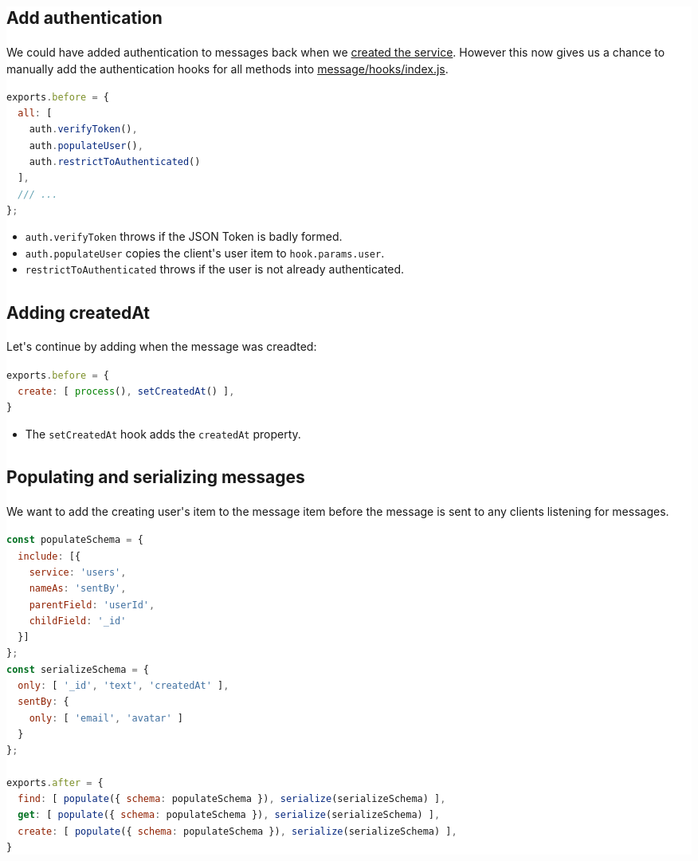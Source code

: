 ## Add authentication

We could have added authentication to messages back when we
[created the service](./start-server.md#basic-scaffolding).
However this now gives us a chance to manually add the authentication hooks for all methods into
[message/hooks/index.js](https://github.com/feathersjs/feathers-guide/blob/master/examples/chat/server/finish/src/services/message/hooks/index.js).

```javascript
exports.before = {
  all: [
    auth.verifyToken(),
    auth.populateUser(),
    auth.restrictToAuthenticated()
  ],
  /// ...
};
```

- `auth.verifyToken` throws if the JSON Token is badly formed.
- `auth.populateUser` copies the client's user item to `hook.params.user`.
- `restrictToAuthenticated` throws if the user is not already authenticated.

## Adding createdAt

Let's continue by adding when the message was creadted:
```javascript
exports.before = {
  create: [ process(), setCreatedAt() ],
}
```

- The `setCreatedAt` hook adds the `createdAt` property.

## Populating and serializing messages

We want to add the creating user's item to the message item
before the message is sent to any clients listening for messages.

```javascript
const populateSchema = {
  include: [{
    service: 'users',
    nameAs: 'sentBy',
    parentField: 'userId',
    childField: '_id'
  }]
};
const serializeSchema = {
  only: [ '_id', 'text', 'createdAt' ],
  sentBy: {
    only: [ 'email', 'avatar' ]
  }
};

exports.after = {
  find: [ populate({ schema: populateSchema }), serialize(serializeSchema) ],
  get: [ populate({ schema: populateSchema }), serialize(serializeSchema) ],
  create: [ populate({ schema: populateSchema }), serialize(serializeSchema) ],
}
````
